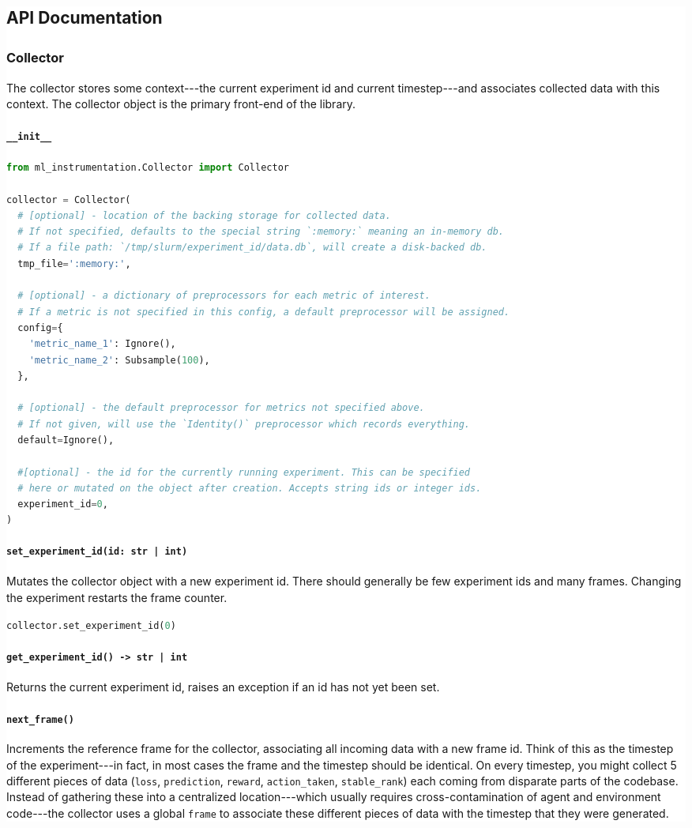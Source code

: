 ## API Documentation
### Collector
The collector stores some context---the current experiment id and current timestep---and associates collected data with this context.
The collector object is the primary front-end of the library.

#### `__init__`
```python
from ml_instrumentation.Collector import Collector

collector = Collector(
  # [optional] - location of the backing storage for collected data.
  # If not specified, defaults to the special string `:memory:` meaning an in-memory db.
  # If a file path: `/tmp/slurm/experiment_id/data.db`, will create a disk-backed db.
  tmp_file=':memory:',

  # [optional] - a dictionary of preprocessors for each metric of interest.
  # If a metric is not specified in this config, a default preprocessor will be assigned.
  config={
    'metric_name_1': Ignore(),
    'metric_name_2': Subsample(100),
  },

  # [optional] - the default preprocessor for metrics not specified above.
  # If not given, will use the `Identity()` preprocessor which records everything.
  default=Ignore(),

  #[optional] - the id for the currently running experiment. This can be specified
  # here or mutated on the object after creation. Accepts string ids or integer ids.
  experiment_id=0,
)
```

#### `set_experiment_id(id: str | int)`
Mutates the collector object with a new experiment id.
There should generally be few experiment ids and many frames.
Changing the experiment restarts the frame counter.
```python
collector.set_experiment_id(0)
```

#### `get_experiment_id() -> str | int`
Returns the current experiment id, raises an exception if an id has not yet been set.

#### `next_frame()`
Increments the reference frame for the collector, associating all incoming data with a new frame id.
Think of this as the timestep of the experiment---in fact, in most cases the frame and the timestep should be identical.
On every timestep, you might collect 5 different pieces of data (`loss`, `prediction`, `reward`, `action_taken`, `stable_rank`) each coming from disparate parts of the codebase.
Instead of gathering these into a centralized location---which usually requires cross-contamination of agent and environment code---the collector uses a global `frame` to associate these different pieces of data with the timestep that they were generated.

